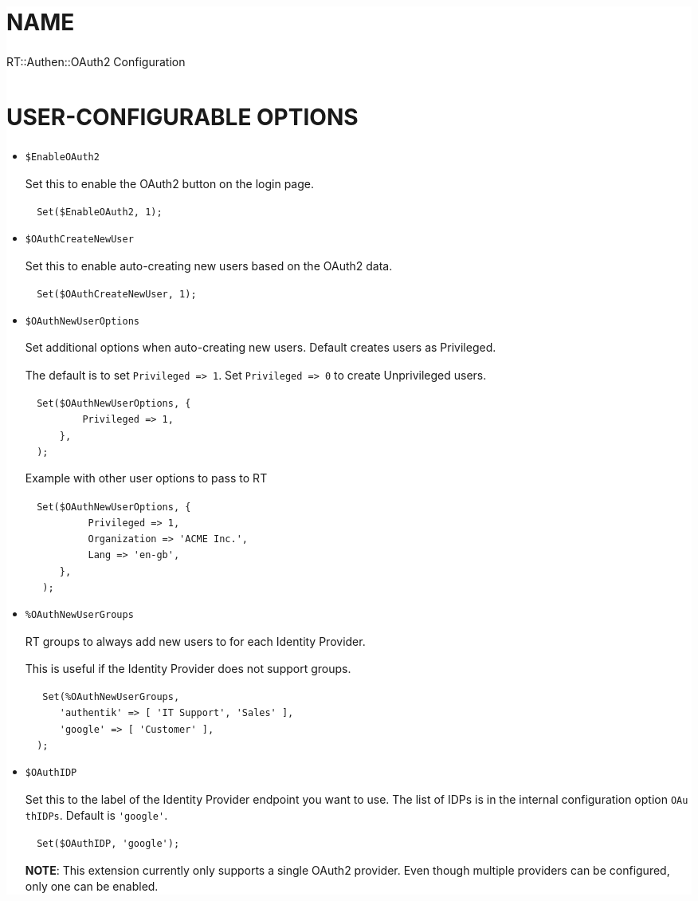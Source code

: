 # NAME

RT::Authen::OAuth2 Configuration

# USER-CONFIGURABLE OPTIONS

- `$EnableOAuth2`

    Set this to enable the OAuth2 button on the login page.

        Set($EnableOAuth2, 1);

- `$OAuthCreateNewUser`

    Set this to enable auto-creating new users based on the OAuth2 data.

        Set($OAuthCreateNewUser, 1);

- `$OAuthNewUserOptions`

    Set additional options when auto-creating new users. Default creates users as Privileged.

    The default is to set `Privileged => 1`. Set `Privileged => 0` to create Unprivileged users.

        Set($OAuthNewUserOptions, {
                Privileged => 1,
            },
        );

    Example with other user options to pass to RT

        Set($OAuthNewUserOptions, {
                 Privileged => 1,
                 Organization => 'ACME Inc.',
                 Lang => 'en-gb',
            },
         );

- `%OAuthNewUserGroups`

    RT groups to always add new users to for each Identity Provider.

    This is useful if the Identity Provider does not support groups.

         Set(%OAuthNewUserGroups,
            'authentik' => [ 'IT Support', 'Sales' ],
            'google' => [ 'Customer' ],
        );

- `$OAuthIDP`

    Set this to the label of the Identity Provider endpoint you want to use.
    The list of IDPs is in the internal configuration option `OAuthIDPs`.
    Default is `'google'`.

        Set($OAuthIDP, 'google');

    **NOTE**: This extension currently only supports a single OAuth2 provider. Even though
    multiple providers can be configured, only one can be enabled.
